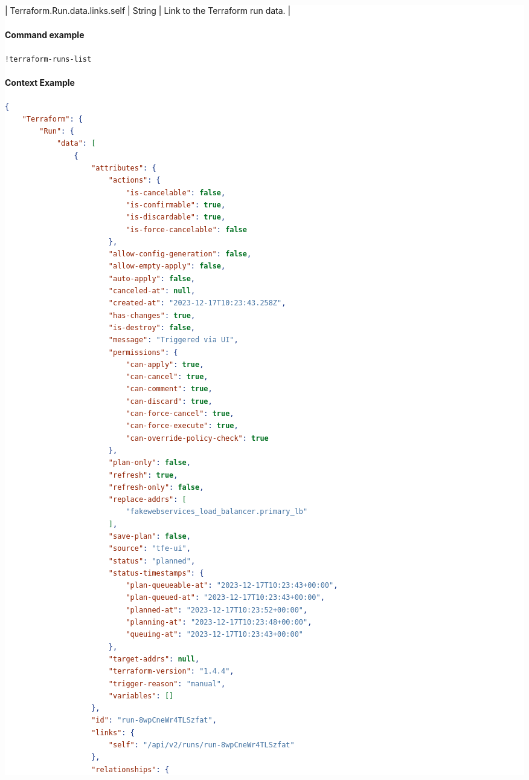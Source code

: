 | Terraform.Run.data.links.self | String | Link to the Terraform run data. | 

#### Command example

```!terraform-runs-list```

#### Context Example

```json
{
    "Terraform": {
        "Run": {
            "data": [
                {
                    "attributes": {
                        "actions": {
                            "is-cancelable": false,
                            "is-confirmable": true,
                            "is-discardable": true,
                            "is-force-cancelable": false
                        },
                        "allow-config-generation": false,
                        "allow-empty-apply": false,
                        "auto-apply": false,
                        "canceled-at": null,
                        "created-at": "2023-12-17T10:23:43.258Z",
                        "has-changes": true,
                        "is-destroy": false,
                        "message": "Triggered via UI",
                        "permissions": {
                            "can-apply": true,
                            "can-cancel": true,
                            "can-comment": true,
                            "can-discard": true,
                            "can-force-cancel": true,
                            "can-force-execute": true,
                            "can-override-policy-check": true
                        },
                        "plan-only": false,
                        "refresh": true,
                        "refresh-only": false,
                        "replace-addrs": [
                            "fakewebservices_load_balancer.primary_lb"
                        ],
                        "save-plan": false,
                        "source": "tfe-ui",
                        "status": "planned",
                        "status-timestamps": {
                            "plan-queueable-at": "2023-12-17T10:23:43+00:00",
                            "plan-queued-at": "2023-12-17T10:23:43+00:00",
                            "planned-at": "2023-12-17T10:23:52+00:00",
                            "planning-at": "2023-12-17T10:23:48+00:00",
                            "queuing-at": "2023-12-17T10:23:43+00:00"
                        },
                        "target-addrs": null,
                        "terraform-version": "1.4.4",
                        "trigger-reason": "manual",
                        "variables": []
                    },
                    "id": "run-8wpCneWr4TLSzfat",
                    "links": {
                        "self": "/api/v2/runs/run-8wpCneWr4TLSzfat"
                    },
                    "relationships": {
```